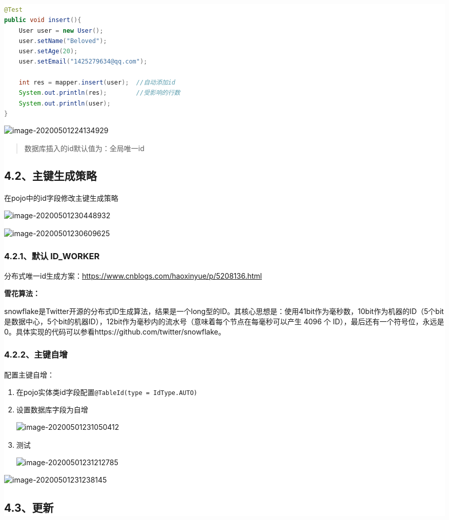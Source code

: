 ```java
@Test
public void insert(){
    User user = new User();
    user.setName("Beloved");
    user.setAge(20);
    user.setEmail("1425279634@qq.com");

    int res = mapper.insert(user);  //自动添加id
    System.out.println(res);        //受影响的行数
    System.out.println(user);       
}
```

![image-20200501224134929](http://image.beloved.ink/Typora/image-20200501224134929.png)

> 数据库插入的id默认值为：全局唯一id

## 4.2、主键生成策略

在pojo中的id字段修改主键生成策略

![image-20200501230448932](http://image.beloved.ink/Typora/image-20200501230448932.png)

![image-20200501230609625](http://image.beloved.ink/Typora/image-20200501230609625.png)

### 4.2.1、默认   ID_WORKER

分布式唯一id生成方案：https://www.cnblogs.com/haoxinyue/p/5208136.html

**雪花算法：**

snowflake是Twitter开源的分布式ID生成算法，结果是一个long型的ID。其核心思想是：使用41bit作为毫秒数，10bit作为机器的ID（5个bit是数据中心，5个bit的机器ID），12bit作为毫秒内的流水号（意味着每个节点在每毫秒可以产生 4096 个 ID），最后还有一个符号位，永远是0。具体实现的代码可以参看https://github.com/twitter/snowflake。

### 4.2.2、主键自增

配置主键自增：

1. 在pojo实体类id字段配置`@TableId(type = IdType.AUTO)`

2. 设置数据库字段为自增

   ![image-20200501231050412](http://image.beloved.ink/Typora/image-20200501231050412.png)

3. 测试

   ![image-20200501231212785](http://image.beloved.ink/Typora/image-20200501231212785.png)

![image-20200501231238145](http://image.beloved.ink/Typora/image-20200501231238145.png)

## 4.3、更新

